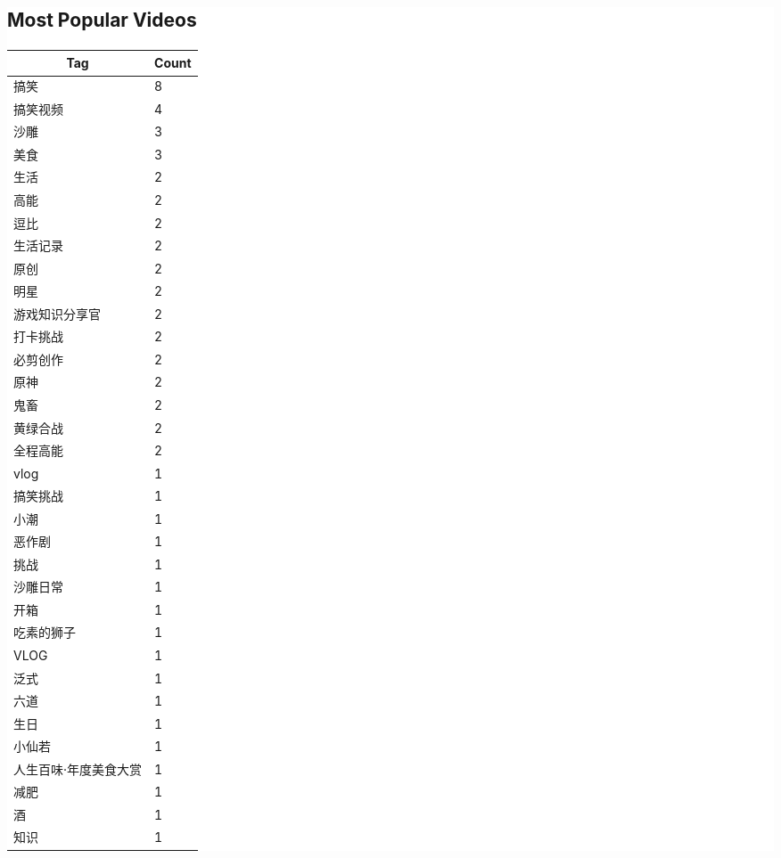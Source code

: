 
## Most Popular Videos
| Tag | Count |
| --- | --- |
| 搞笑 | 8 |
| 搞笑视频 | 4 |
| 沙雕 | 3 |
| 美食 | 3 |
| 生活 | 2 |
| 高能 | 2 |
| 逗比 | 2 |
| 生活记录 | 2 |
| 原创 | 2 |
| 明星 | 2 |
| 游戏知识分享官 | 2 |
| 打卡挑战 | 2 |
| 必剪创作 | 2 |
| 原神 | 2 |
| 鬼畜 | 2 |
| 黄绿合战 | 2 |
| 全程高能 | 2 |
| vlog | 1 |
| 搞笑挑战 | 1 |
| 小潮 | 1 |
| 恶作剧 | 1 |
| 挑战 | 1 |
| 沙雕日常 | 1 |
| 开箱 | 1 |
| 吃素的狮子 | 1 |
| VLOG | 1 |
| 泛式 | 1 |
| 六道 | 1 |
| 生日 | 1 |
| 小仙若 | 1 |
| 人生百味·年度美食大赏 | 1 |
| 减肥 | 1 |
| 酒 | 1 |
| 知识 | 1 |